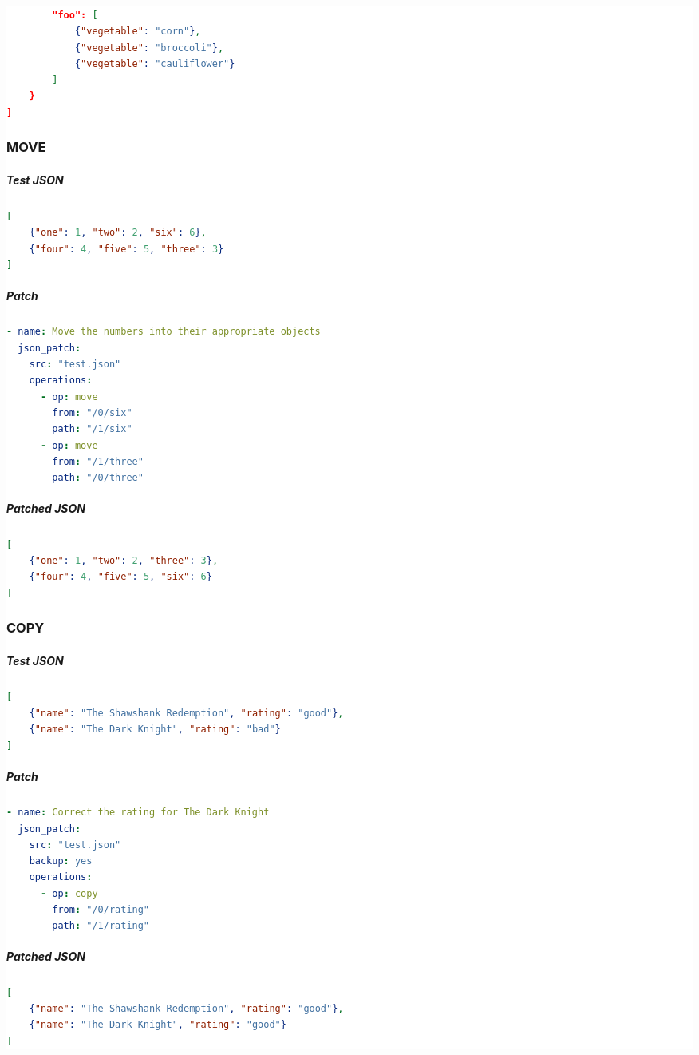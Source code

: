 ```json
        "foo": [
            {"vegetable": "corn"},
            {"vegetable": "broccoli"},
            {"vegetable": "cauliflower"}
        ]
    }
]
```

### MOVE
##### Test JSON
```json
[
    {"one": 1, "two": 2, "six": 6},
    {"four": 4, "five": 5, "three": 3}
]
```
##### Patch
```yaml
- name: Move the numbers into their appropriate objects
  json_patch:
    src: "test.json"
    operations:
      - op: move
        from: "/0/six"
        path: "/1/six"
      - op: move
        from: "/1/three"
        path: "/0/three"
```
##### Patched JSON
```json
[
    {"one": 1, "two": 2, "three": 3},
    {"four": 4, "five": 5, "six": 6}
]
```

### COPY
##### Test JSON
```json
[
    {"name": "The Shawshank Redemption", "rating": "good"},
    {"name": "The Dark Knight", "rating": "bad"}
]
```
##### Patch
```yaml
- name: Correct the rating for The Dark Knight
  json_patch:
    src: "test.json"
    backup: yes
    operations:
      - op: copy
        from: "/0/rating"
        path: "/1/rating"
```
##### Patched JSON
```json
[
    {"name": "The Shawshank Redemption", "rating": "good"},
    {"name": "The Dark Knight", "rating": "good"}
]
```
